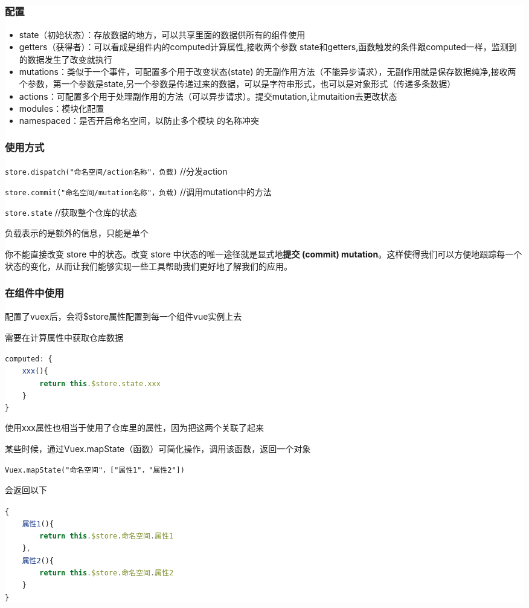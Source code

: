 ```javascript
```

### 配置

- state（初始状态）：存放数据的地方，可以共享里面的数据供所有的组件使用
- getters（获得者）：可以看成是组件内的computed计算属性,接收两个参数 state和getters,函数触发的条件跟computed一样，监测到的数据发生了改变就执行
- mutations：类似于一个事件，可配置多个用于改变状态(state) 的无副作用方法（不能异步请求），无副作用就是保存数据纯净,接收两个参数，第一个参数是state,另一个参数是传递过来的数据，可以是字符串形式，也可以是对象形式（传递多条数据）
- actions：可配置多个用于处理副作用的方法（可以异步请求）。提交mutation,让mutaition去更改状态
- modules：模块化配置
- namespaced：是否开启命名空间，以防止多个模块 的名称冲突 



### 使用方式

`store.dispatch("命名空间/action名称"，负载)`	//分发action

`store.commit("命名空间/mutation名称"，负载)` //调用mutation中的方法

`store.state`	//获取整个仓库的状态

负载表示的是额外的信息，只能是单个

你不能直接改变 store 中的状态。改变 store 中状态的唯一途径就是显式地**提交 (commit) mutation**。这样使得我们可以方便地跟踪每一个状态的变化，从而让我们能够实现一些工具帮助我们更好地了解我们的应用。



### 在组件中使用

配置了vuex后，会将$store属性配置到每一个组件vue实例上去

需要在计算属性中获取仓库数据

```javascript
computed: {
    xxx(){
        return this.$store.state.xxx
    }
}
```

使用xxx属性也相当于使用了仓库里的属性，因为把这两个关联了起来



某些时候，通过Vuex.mapState（函数）可简化操作，调用该函数，返回一个对象

`Vuex.mapState("命名空间"，["属性1"，"属性2"])`

会返回以下

```javascript
{
    属性1(){
        return this.$store.命名空间.属性1
    },
    属性2(){
        return this.$store.命名空间.属性2
    }  
}
```
